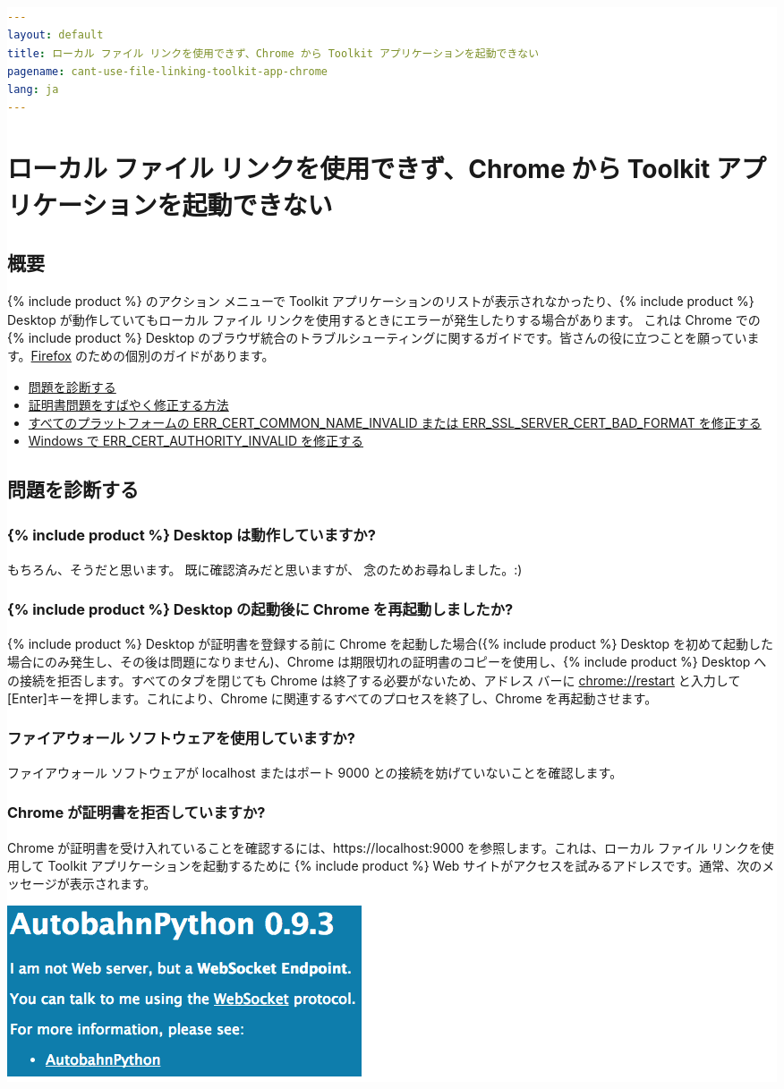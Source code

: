 ```yaml
---
layout: default
title: ローカル ファイル リンクを使用できず、Chrome から Toolkit アプリケーションを起動できない
pagename: cant-use-file-linking-toolkit-app-chrome
lang: ja
---
```


# ローカル ファイル リンクを使用できず、Chrome から Toolkit アプリケーションを起動できない

## 概要

{% include product %} のアクション メニューで Toolkit アプリケーションのリストが表示されなかったり、{% include product %} Desktop が動作していてもローカル ファイル リンクを使用するときにエラーが発生したりする場合があります。 これは Chrome での {% include product %} Desktop のブラウザ統合のトラブルシューティングに関するガイドです。皆さんの役に立つことを願っています。[Firefox](./cant-use-file-linking-toolkit-app-firefox.md) のための個別のガイドがあります。

- [問題を診断する](#diagnosing-the-issue)
- [証明書問題をすばやく修正する方法](#how-to-quickly-fix-certificate-issues)
- [すべてのプラットフォームの ERR_CERT_COMMON_NAME_INVALID または ERR_SSL_SERVER_CERT_BAD_FORMAT を修正する](#fixing-neterr_cert_common_name_invalid-and-err_ssl_server_cert_bad_format-on-all-platforms)
- [Windows で ERR_CERT_AUTHORITY_INVALID を修正する](#fixing-neterr_cert_authority_invalid-on-windows)

## 問題を診断する

### {% include product %} Desktop は動作していますか?

もちろん、そうだと思います。 既に確認済みだと思いますが、 念のためお尋ねしました。:)

### {% include product %} Desktop の起動後に Chrome を再起動しましたか?

{% include product %} Desktop が証明書を登録する前に Chrome を起動した場合({% include product %} Desktop を初めて起動した場合にのみ発生し、その後は問題になりません)、Chrome は期限切れの証明書のコピーを使用し、{% include product %} Desktop への接続を拒否します。すべてのタブを閉じても Chrome は終了する必要がないため、アドレス バーに [chrome://restart](chrome://restart/) と入力して[Enter]キーを押します。これにより、Chrome に関連するすべてのプロセスを終了し、Chrome を再起動させます。

### ファイアウォール ソフトウェアを使用していますか?

ファイアウォール ソフトウェアが localhost またはポート 9000 との接続を妨げていないことを確認します。

### Chrome が証明書を拒否していますか?

Chrome が証明書を受け入れていることを確認するには、https://localhost:9000 を参照します。これは、ローカル ファイル リンクを使用して Toolkit アプリケーションを起動するために {% include product %} Web サイトがアクセスを試みるアドレスです。通常、次のメッセージが表示されます。

![Autobahn Python メッセージ](images/autobahn-python.png)
